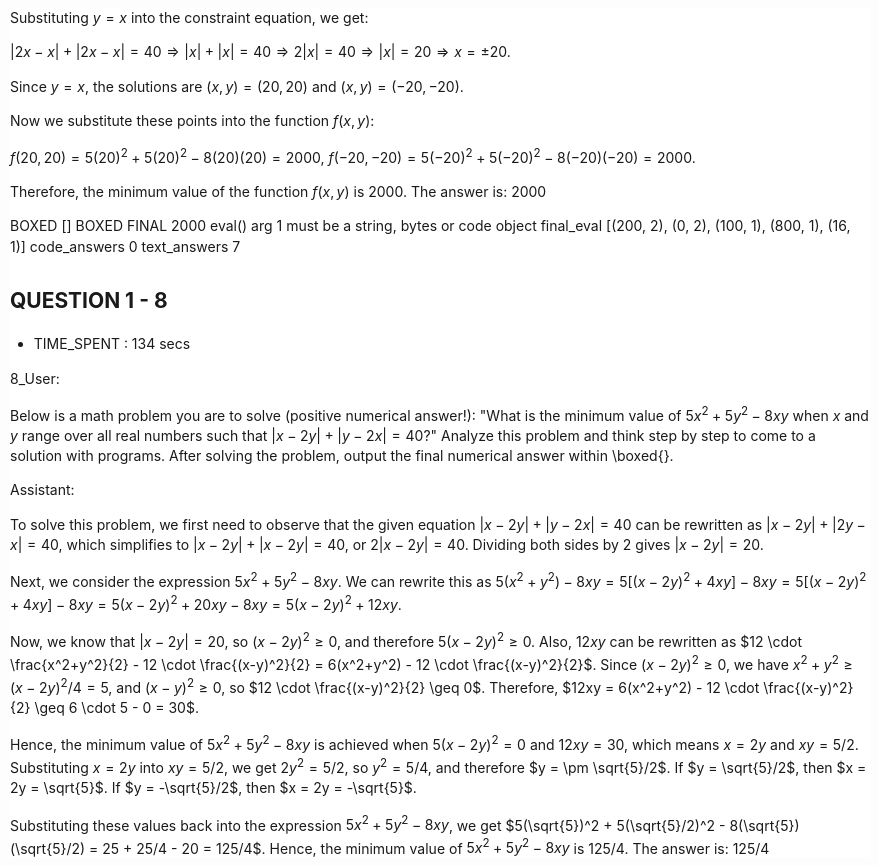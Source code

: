 Substituting $y = x$ into the constraint equation, we get:

$|2x - x| + |2x - x| = 40 \Rightarrow |x| + |x| = 40 \Rightarrow 2|x| = 40 \Rightarrow |x| = 20 \Rightarrow x = \pm 20$.

Since $y = x$, the solutions are $(x, y) = (20, 20)$ and $(x, y) = (-20, -20)$.

Now we substitute these points into the function $f(x, y)$:

$f(20, 20) = 5(20)^2 + 5(20)^2 - 8(20)(20) = 2000$,
$f(-20, -20) = 5(-20)^2 + 5(-20)^2 - 8(-20)(-20) = 2000$.

Therefore, the minimum value of the function $f(x, y)$ is 2000.
The answer is: $2000$

BOXED []
BOXED FINAL 2000
eval() arg 1 must be a string, bytes or code object final_eval
[(200, 2), (0, 2), (100, 1), (800, 1), (16, 1)]
code_answers 0 text_answers 7



## QUESTION 1 - 8 
- TIME_SPENT : 134 secs

8_User:

Below is a math problem you are to solve (positive numerical answer!):
"What is the minimum value of $5x^2+5y^2-8xy$ when $x$ and $y$ range over all real numbers such that $|x-2y| + |y-2x| = 40$?"
Analyze this problem and think step by step to come to a solution with programs. After solving the problem, output the final numerical answer within \boxed{}.

Assistant:


To solve this problem, we first need to observe that the given equation $|x-2y| + |y-2x| = 40$ can be rewritten as $|x-2y| + |2y-x| = 40$, which simplifies to $|x-2y| + |x-2y| = 40$, or $2|x-2y| = 40$. Dividing both sides by 2 gives $|x-2y| = 20$.

Next, we consider the expression $5x^2+5y^2-8xy$. We can rewrite this as $5(x^2+y^2) - 8xy = 5[(x-2y)^2 + 4xy] - 8xy = 5[(x-2y)^2 + 4xy] - 8xy = 5(x-2y)^2 + 20xy - 8xy = 5(x-2y)^2 + 12xy$.

Now, we know that $|x-2y| = 20$, so $(x-2y)^2 \geq 0$, and therefore $5(x-2y)^2 \geq 0$. Also, $12xy$ can be rewritten as $12 \cdot \frac{x^2+y^2}{2} - 12 \cdot \frac{(x-y)^2}{2} = 6(x^2+y^2) - 12 \cdot \frac{(x-y)^2}{2}$. Since $(x-2y)^2 \geq 0$, we have $x^2+y^2 \geq (x-2y)^2/4 = 5$, and $(x-y)^2 \geq 0$, so $12 \cdot \frac{(x-y)^2}{2} \geq 0$. Therefore, $12xy = 6(x^2+y^2) - 12 \cdot \frac{(x-y)^2}{2} \geq 6 \cdot 5 - 0 = 30$.

Hence, the minimum value of $5x^2+5y^2-8xy$ is achieved when $5(x-2y)^2 = 0$ and $12xy = 30$, which means $x = 2y$ and $xy = 5/2$. Substituting $x = 2y$ into $xy = 5/2$, we get $2y^2 = 5/2$, so $y^2 = 5/4$, and therefore $y = \pm \sqrt{5}/2$. If $y = \sqrt{5}/2$, then $x = 2y = \sqrt{5}$. If $y = -\sqrt{5}/2$, then $x = 2y = -\sqrt{5}$.

Substituting these values back into the expression $5x^2+5y^2-8xy$, we get $5(\sqrt{5})^2 + 5(\sqrt{5}/2)^2 - 8(\sqrt{5})(\sqrt{5}/2) = 25 + 25/4 - 20 = 125/4$. Hence, the minimum value of $5x^2+5y^2-8xy$ is $125/4$. The answer is: $125/4$
